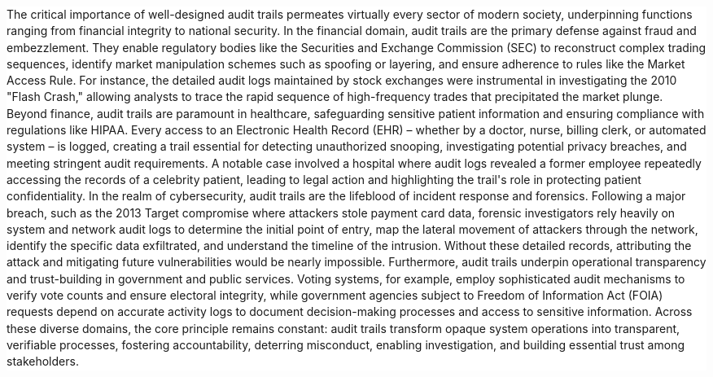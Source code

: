 The critical importance of well-designed audit trails permeates virtually every sector of modern society, underpinning functions ranging from financial integrity to national security. In the financial domain, audit trails are the primary defense against fraud and embezzlement. They enable regulatory bodies like the Securities and Exchange Commission (SEC) to reconstruct complex trading sequences, identify market manipulation schemes such as spoofing or layering, and ensure adherence to rules like the Market Access Rule. For instance, the detailed audit logs maintained by stock exchanges were instrumental in investigating the 2010 "Flash Crash," allowing analysts to trace the rapid sequence of high-frequency trades that precipitated the market plunge. Beyond finance, audit trails are paramount in healthcare, safeguarding sensitive patient information and ensuring compliance with regulations like HIPAA. Every access to an Electronic Health Record (EHR) – whether by a doctor, nurse, billing clerk, or automated system – is logged, creating a trail essential for detecting unauthorized snooping, investigating potential privacy breaches, and meeting stringent audit requirements. A notable case involved a hospital where audit logs revealed a former employee repeatedly accessing the records of a celebrity patient, leading to legal action and highlighting the trail's role in protecting patient confidentiality. In the realm of cybersecurity, audit trails are the lifeblood of incident response and forensics. Following a major breach, such as the 2013 Target compromise where attackers stole payment card data, forensic investigators rely heavily on system and network audit logs to determine the initial point of entry, map the lateral movement of attackers through the network, identify the specific data exfiltrated, and understand the timeline of the intrusion. Without these detailed records, attributing the attack and mitigating future vulnerabilities would be nearly impossible. Furthermore, audit trails underpin operational transparency and trust-building in government and public services. Voting systems, for example, employ sophisticated audit mechanisms to verify vote counts and ensure electoral integrity, while government agencies subject to Freedom of Information Act (FOIA) requests depend on accurate activity logs to document decision-making processes and access to sensitive information. Across these diverse domains, the core principle remains constant: audit trails transform opaque system operations into transparent, verifiable processes, fostering accountability, deterring misconduct, enabling investigation, and building essential trust among stakeholders.
